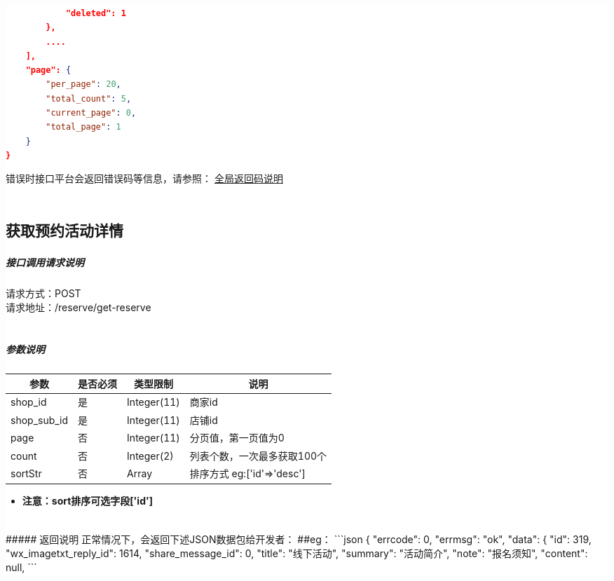 ```json
            "deleted": 1
        },
        ....
    ],
    "page": {
        "per_page": 20,
        "total_count": 5,
        "current_page": 0,
        "total_page": 1
    }
}
```
错误时接口平台会返回错误码等信息，请参照：
[全局返回码说明](/error-code.html)
<br  /><br  />

## __获取预约活动详情__
##### 接口调用请求说明
请求方式：POST
<br  />
请求地址：/reserve/get-reserve
<br  /><br  />
##### 参数说明
| 参数 | 是否必须 | 类型限制 | 说明 |
| -- | -- | -- | -- |
| shop_id | 是 | Integer(11) | 商家id |
| shop_sub_id | 是 | Integer(11) | 店铺id |
| page | 否 | Integer(11) | 分页值，第一页值为0 |
| count | 否 | Integer(2) | 列表个数，一次最多获取100个 |
| sortStr | 否 | Array | 排序方式 eg:['id'=>'desc'] |
* **注意：sort排序可选字段['id']**

<br  />
##### 返回说明
正常情况下，会返回下述JSON数据包给开发者：
##eg：
```json
{
    "errcode": 0,
    "errmsg": "ok",
    "data": {
        "id": 319,
        "wx_imagetxt_reply_id": 1614,
        "share_message_id": 0,
        "title": "线下活动",
        "summary": "活动简介",
        "note": "报名须知",
        "content": null,
```